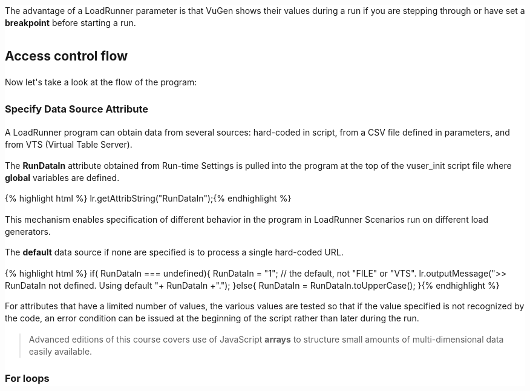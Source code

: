 The advantage of a LoadRunner parameter is that 
VuGen shows their values during a run if you are stepping through
or have set a <strong>breakpoint</strong> before starting a run.


<a name="AccessLoops"></a>

## Access control flow

Now let's take a look at the flow of the program:


<a name="RunDataInAttribute"></a>

### Specify Data Source Attribute

A LoadRunner program can obtain data from several sources:
hard-coded in script, from a CSV file defined in parameters, 
and from VTS (Virtual Table Server).

The <strong>RunDataIn</strong> attribute obtained from
Run-time Settings is pulled into the program at the top
of the vuser_init script file where
<strong>global</strong> variables are defined.

   {% highlight html %}
   lr.getAttribString("RunDataIn");{% endhighlight %}

This mechanism enables specification of different behavior in the
program in LoadRunner Scenarios run on different load generators.

The <strong>default</strong> data source if none are specified
is to process a single hard-coded URL.

   {% highlight html %}
    if( RunDataIn === undefined){
      RunDataIn = "1"; // the default, not "FILE" or "VTS".
      lr.outputMessage(">> RunDataIn not defined. Using default "+ RunDataIn +".");
    }else{
      RunDataIn = RunDataIn.toUpperCase();
    }{% endhighlight %}

For attributes that have a limited number of values,
the various values are tested so that if the value specified
is not recognized by the code, an error condition can be issued
at the beginning of the script rather than later during the run.

> Advanced editions of this course covers use of JavaScript 
   <strong>arrays</strong>
   to structure small amounts of multi-dimensional data 
   easily available.


<a name="ForLoops"></a>

### For loops
